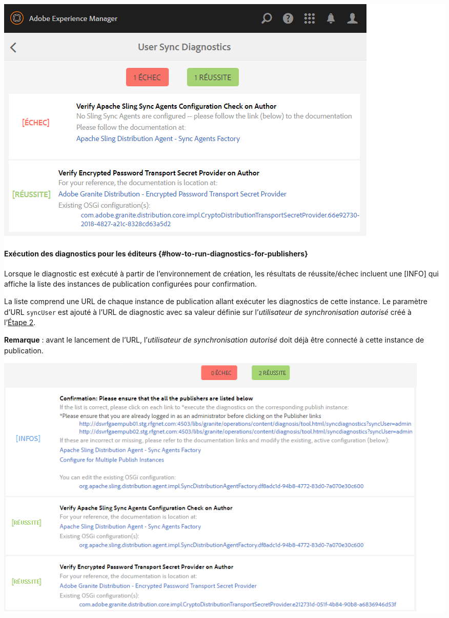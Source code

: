 ![chlimage_1-397](assets/chlimage_1-397.png)

#### Exécution des diagnostics pour les éditeurs {#how-to-run-diagnostics-for-publishers}

Lorsque le diagnostic est exécuté à partir de l’environnement de création, les résultats de réussite/échec incluent une [INFO] qui affiche la liste des instances de publication configurées pour confirmation.

La liste comprend une URL de chaque instance de publication allant exécuter les diagnostics de cette instance. Le paramètre d’URL `syncUser` est ajouté à l’URL de diagnostic avec sa valeur définie sur l’*utilisateur de synchronisation autorisé* créé à l’[Étape 2](/help/sites-administering/sync.md#createauthuser).

**Remarque** : avant le lancement de l’URL, l’*utilisateur de synchronisation autorisé* doit déjà être connecté à cette instance de publication.

![chlimage_1-398](assets/chlimage_1-398.png)